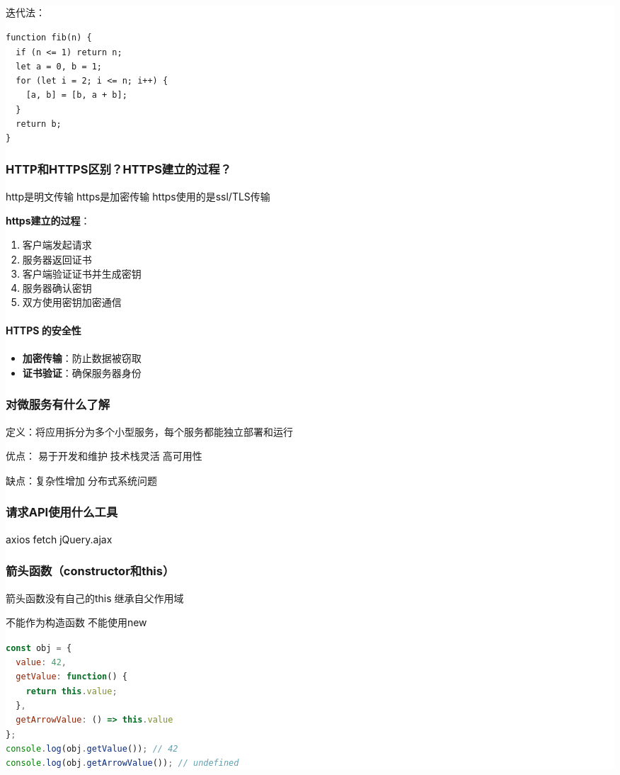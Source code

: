迭代法：

```JS
function fib(n) {
  if (n <= 1) return n;
  let a = 0, b = 1;
  for (let i = 2; i <= n; i++) {
    [a, b] = [b, a + b];
  }
  return b;
}
```

### HTTP和HTTPS区别？HTTPS建立的过程？

http是明文传输 https是加密传输 https使用的是ssl/TLS传输

**https建立的过程**：

1. 客户端发起请求
2. 服务器返回证书
3. 客户端验证证书并生成密钥
4. 服务器确认密钥
5. 双方使用密钥加密通信

####  HTTPS 的安全性

- **加密传输**：防止数据被窃取
- **证书验证**：确保服务器身份

### 对微服务有什么了解

定义：将应用拆分为多个小型服务，每个服务都能独立部署和运行

优点： 易于开发和维护  技术栈灵活 高可用性

缺点：复杂性增加 分布式系统问题



### 请求API使用什么工具

axios fetch jQuery.ajax

### 箭头函数（constructor和this）

箭头函数没有自己的this 继承自父作用域

不能作为构造函数 不能使用new

~~~js
const obj = {
  value: 42,
  getValue: function() {
    return this.value;
  },
  getArrowValue: () => this.value
};
console.log(obj.getValue()); // 42
console.log(obj.getArrowValue()); // undefined
~~~
